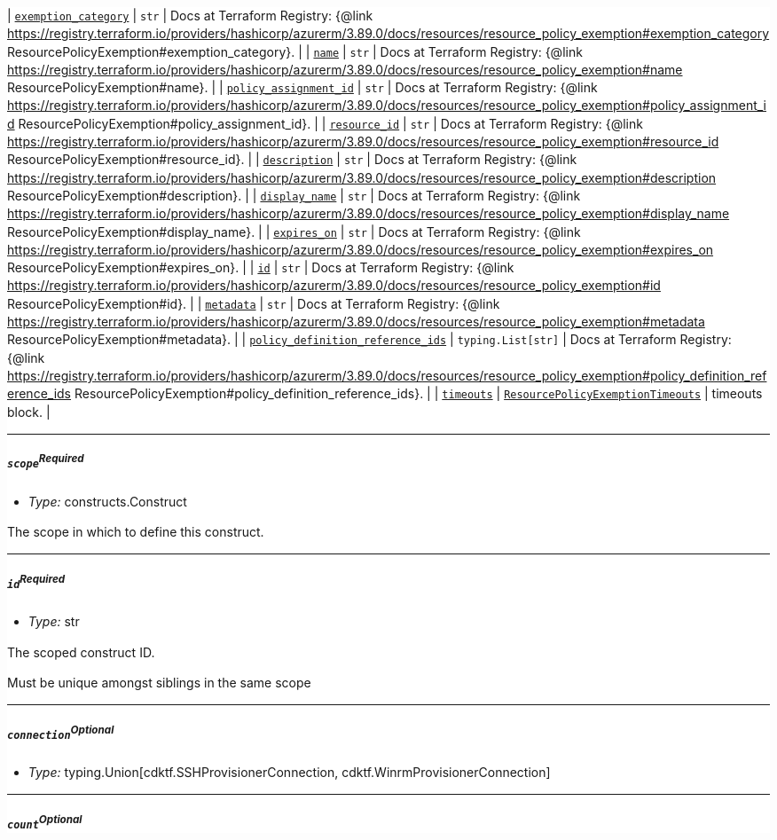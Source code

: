 | <code><a href="#@cdktf/provider-azurerm.resourcePolicyExemption.ResourcePolicyExemption.Initializer.parameter.exemptionCategory">exemption_category</a></code> | <code>str</code> | Docs at Terraform Registry: {@link https://registry.terraform.io/providers/hashicorp/azurerm/3.89.0/docs/resources/resource_policy_exemption#exemption_category ResourcePolicyExemption#exemption_category}. |
| <code><a href="#@cdktf/provider-azurerm.resourcePolicyExemption.ResourcePolicyExemption.Initializer.parameter.name">name</a></code> | <code>str</code> | Docs at Terraform Registry: {@link https://registry.terraform.io/providers/hashicorp/azurerm/3.89.0/docs/resources/resource_policy_exemption#name ResourcePolicyExemption#name}. |
| <code><a href="#@cdktf/provider-azurerm.resourcePolicyExemption.ResourcePolicyExemption.Initializer.parameter.policyAssignmentId">policy_assignment_id</a></code> | <code>str</code> | Docs at Terraform Registry: {@link https://registry.terraform.io/providers/hashicorp/azurerm/3.89.0/docs/resources/resource_policy_exemption#policy_assignment_id ResourcePolicyExemption#policy_assignment_id}. |
| <code><a href="#@cdktf/provider-azurerm.resourcePolicyExemption.ResourcePolicyExemption.Initializer.parameter.resourceId">resource_id</a></code> | <code>str</code> | Docs at Terraform Registry: {@link https://registry.terraform.io/providers/hashicorp/azurerm/3.89.0/docs/resources/resource_policy_exemption#resource_id ResourcePolicyExemption#resource_id}. |
| <code><a href="#@cdktf/provider-azurerm.resourcePolicyExemption.ResourcePolicyExemption.Initializer.parameter.description">description</a></code> | <code>str</code> | Docs at Terraform Registry: {@link https://registry.terraform.io/providers/hashicorp/azurerm/3.89.0/docs/resources/resource_policy_exemption#description ResourcePolicyExemption#description}. |
| <code><a href="#@cdktf/provider-azurerm.resourcePolicyExemption.ResourcePolicyExemption.Initializer.parameter.displayName">display_name</a></code> | <code>str</code> | Docs at Terraform Registry: {@link https://registry.terraform.io/providers/hashicorp/azurerm/3.89.0/docs/resources/resource_policy_exemption#display_name ResourcePolicyExemption#display_name}. |
| <code><a href="#@cdktf/provider-azurerm.resourcePolicyExemption.ResourcePolicyExemption.Initializer.parameter.expiresOn">expires_on</a></code> | <code>str</code> | Docs at Terraform Registry: {@link https://registry.terraform.io/providers/hashicorp/azurerm/3.89.0/docs/resources/resource_policy_exemption#expires_on ResourcePolicyExemption#expires_on}. |
| <code><a href="#@cdktf/provider-azurerm.resourcePolicyExemption.ResourcePolicyExemption.Initializer.parameter.id">id</a></code> | <code>str</code> | Docs at Terraform Registry: {@link https://registry.terraform.io/providers/hashicorp/azurerm/3.89.0/docs/resources/resource_policy_exemption#id ResourcePolicyExemption#id}. |
| <code><a href="#@cdktf/provider-azurerm.resourcePolicyExemption.ResourcePolicyExemption.Initializer.parameter.metadata">metadata</a></code> | <code>str</code> | Docs at Terraform Registry: {@link https://registry.terraform.io/providers/hashicorp/azurerm/3.89.0/docs/resources/resource_policy_exemption#metadata ResourcePolicyExemption#metadata}. |
| <code><a href="#@cdktf/provider-azurerm.resourcePolicyExemption.ResourcePolicyExemption.Initializer.parameter.policyDefinitionReferenceIds">policy_definition_reference_ids</a></code> | <code>typing.List[str]</code> | Docs at Terraform Registry: {@link https://registry.terraform.io/providers/hashicorp/azurerm/3.89.0/docs/resources/resource_policy_exemption#policy_definition_reference_ids ResourcePolicyExemption#policy_definition_reference_ids}. |
| <code><a href="#@cdktf/provider-azurerm.resourcePolicyExemption.ResourcePolicyExemption.Initializer.parameter.timeouts">timeouts</a></code> | <code><a href="#@cdktf/provider-azurerm.resourcePolicyExemption.ResourcePolicyExemptionTimeouts">ResourcePolicyExemptionTimeouts</a></code> | timeouts block. |

---

##### `scope`<sup>Required</sup> <a name="scope" id="@cdktf/provider-azurerm.resourcePolicyExemption.ResourcePolicyExemption.Initializer.parameter.scope"></a>

- *Type:* constructs.Construct

The scope in which to define this construct.

---

##### `id`<sup>Required</sup> <a name="id" id="@cdktf/provider-azurerm.resourcePolicyExemption.ResourcePolicyExemption.Initializer.parameter.id"></a>

- *Type:* str

The scoped construct ID.

Must be unique amongst siblings in the same scope

---

##### `connection`<sup>Optional</sup> <a name="connection" id="@cdktf/provider-azurerm.resourcePolicyExemption.ResourcePolicyExemption.Initializer.parameter.connection"></a>

- *Type:* typing.Union[cdktf.SSHProvisionerConnection, cdktf.WinrmProvisionerConnection]

---

##### `count`<sup>Optional</sup> <a name="count" id="@cdktf/provider-azurerm.resourcePolicyExemption.ResourcePolicyExemption.Initializer.parameter.count"></a>
